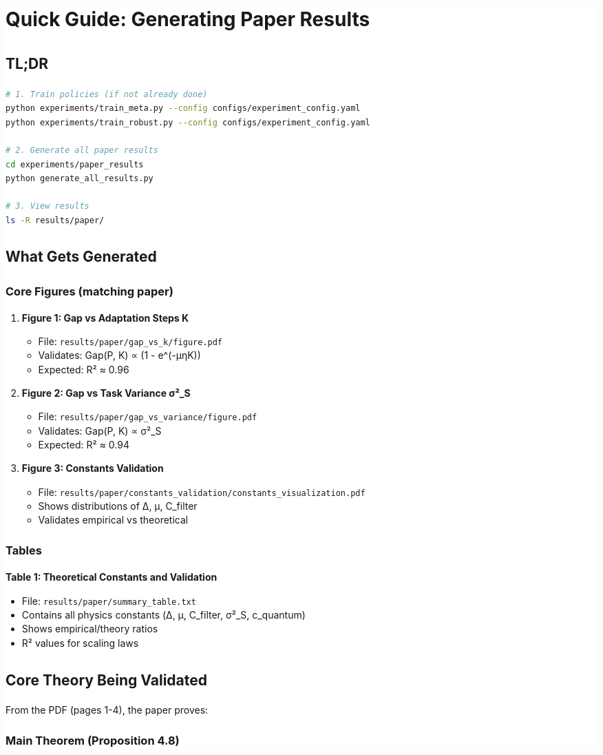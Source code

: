# Quick Guide: Generating Paper Results

## TL;DR

```bash
# 1. Train policies (if not already done)
python experiments/train_meta.py --config configs/experiment_config.yaml
python experiments/train_robust.py --config configs/experiment_config.yaml

# 2. Generate all paper results
cd experiments/paper_results
python generate_all_results.py

# 3. View results
ls -R results/paper/
```

## What Gets Generated

### Core Figures (matching paper)

1. **Figure 1: Gap vs Adaptation Steps K**
   - File: `results/paper/gap_vs_k/figure.pdf`
   - Validates: Gap(P, K) ∝ (1 - e^(-μηK))
   - Expected: R² ≈ 0.96

2. **Figure 2: Gap vs Task Variance σ²_S**
   - File: `results/paper/gap_vs_variance/figure.pdf`
   - Validates: Gap(P, K) ∝ σ²_S
   - Expected: R² ≈ 0.94

3. **Figure 3: Constants Validation**
   - File: `results/paper/constants_validation/constants_visualization.pdf`
   - Shows distributions of Δ, μ, C_filter
   - Validates empirical vs theoretical

### Tables

**Table 1: Theoretical Constants and Validation**
- File: `results/paper/summary_table.txt`
- Contains all physics constants (Δ, μ, C_filter, σ²_S, c_quantum)
- Shows empirical/theory ratios
- R² values for scaling laws

## Core Theory Being Validated

From the PDF (pages 1-4), the paper proves:

### Main Theorem (Proposition 4.8)

